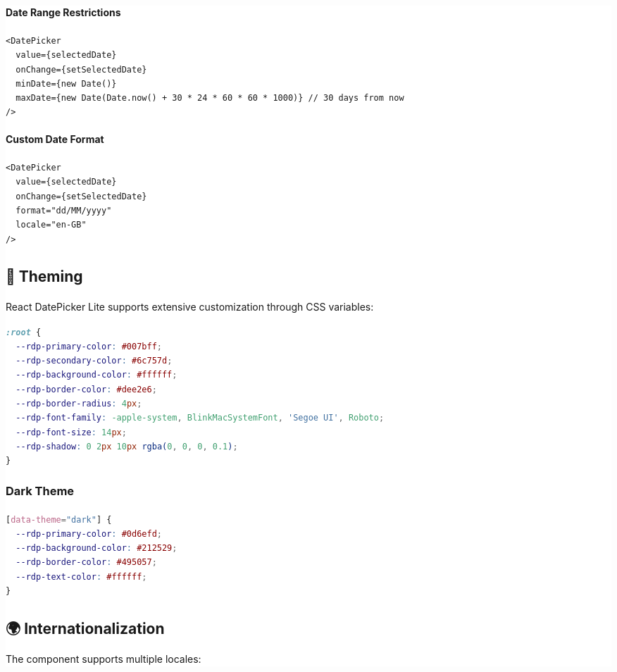 #### Date Range Restrictions

```tsx
<DatePicker
  value={selectedDate}
  onChange={setSelectedDate}
  minDate={new Date()}
  maxDate={new Date(Date.now() + 30 * 24 * 60 * 60 * 1000)} // 30 days from now
/>
```

#### Custom Date Format

```tsx
<DatePicker
  value={selectedDate}
  onChange={setSelectedDate}
  format="dd/MM/yyyy"
  locale="en-GB"
/>
```

## 🎨 Theming

React DatePicker Lite supports extensive customization through CSS variables:

```css
:root {
  --rdp-primary-color: #007bff;
  --rdp-secondary-color: #6c757d;
  --rdp-background-color: #ffffff;
  --rdp-border-color: #dee2e6;
  --rdp-border-radius: 4px;
  --rdp-font-family: -apple-system, BlinkMacSystemFont, 'Segoe UI', Roboto;
  --rdp-font-size: 14px;
  --rdp-shadow: 0 2px 10px rgba(0, 0, 0, 0.1);
}
```

### Dark Theme

```css
[data-theme="dark"] {
  --rdp-primary-color: #0d6efd;
  --rdp-background-color: #212529;
  --rdp-border-color: #495057;
  --rdp-text-color: #ffffff;
}
```

## 🌍 Internationalization

The component supports multiple locales:
